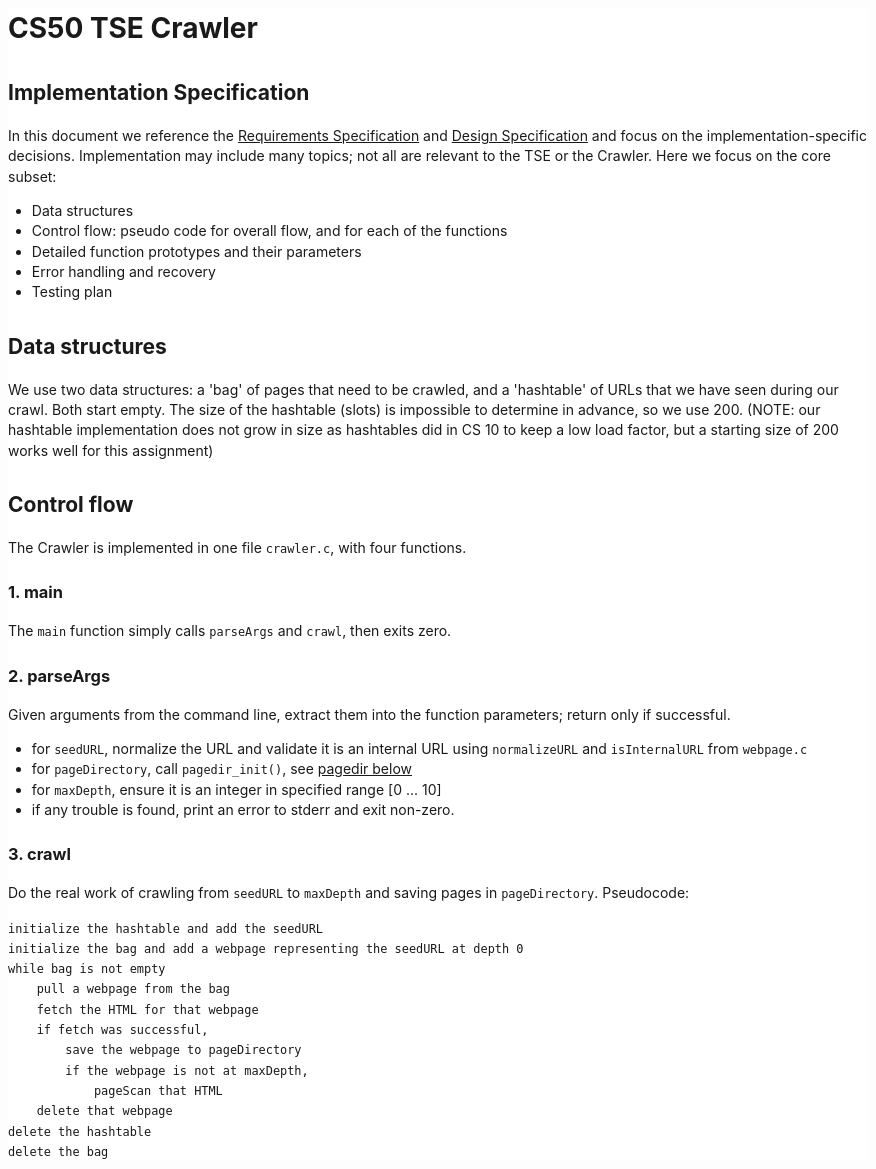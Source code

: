 # CS50 TSE Crawler
## Implementation Specification

In this document we reference the [Requirements Specification](REQUIREMENTS.md) and [Design Specification](DESIGN.md) and focus on the implementation-specific decisions.
Implementation may include many topics; not all are relevant to the TSE or the Crawler.
Here we focus on the core subset:

-  Data structures
-  Control flow: pseudo code for overall flow, and for each of the functions
-  Detailed function prototypes and their parameters
-  Error handling and recovery
-  Testing plan

## Data structures 

We use two data structures: a 'bag' of pages that need to be crawled, and a 'hashtable' of URLs that we have seen during our crawl.
Both start empty.
The size of the hashtable (slots) is impossible to determine in advance, so we use 200.  (NOTE: our hashtable implementation does not grow in size as hashtables did in CS 10 to keep a low load factor, but a starting size of 200 works well for this assignment)

## Control flow

The Crawler is implemented in one file `crawler.c`, with four functions.

### 1. main

The `main` function simply calls `parseArgs` and `crawl`, then exits zero.

### 2. parseArgs

Given arguments from the command line, extract them into the function parameters; return only if successful.

* for `seedURL`, normalize the URL and validate it is an internal URL using `normalizeURL` and `isInternalURL` from `webpage.c`
* for `pageDirectory`, call `pagedir_init()`, see [pagedir below](#pagedir)
* for `maxDepth`, ensure it is an integer in specified range [0 ... 10]
* if any trouble is found, print an error to stderr and exit non-zero.

### 3. crawl

Do the real work of crawling from `seedURL` to `maxDepth` and saving pages in `pageDirectory`.
Pseudocode:

    initialize the hashtable and add the seedURL
    initialize the bag and add a webpage representing the seedURL at depth 0
    while bag is not empty
        pull a webpage from the bag
        fetch the HTML for that webpage
        if fetch was successful,
            save the webpage to pageDirectory
            if the webpage is not at maxDepth,
                pageScan that HTML
        delete that webpage
    delete the hashtable
    delete the bag
